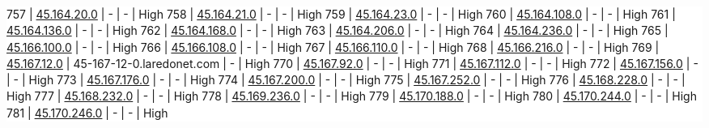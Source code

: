 757 | [45.164.20.0](https://vuldb.com/?ip.45.164.20.0) | - | - | High
758 | [45.164.21.0](https://vuldb.com/?ip.45.164.21.0) | - | - | High
759 | [45.164.23.0](https://vuldb.com/?ip.45.164.23.0) | - | - | High
760 | [45.164.108.0](https://vuldb.com/?ip.45.164.108.0) | - | - | High
761 | [45.164.136.0](https://vuldb.com/?ip.45.164.136.0) | - | - | High
762 | [45.164.168.0](https://vuldb.com/?ip.45.164.168.0) | - | - | High
763 | [45.164.206.0](https://vuldb.com/?ip.45.164.206.0) | - | - | High
764 | [45.164.236.0](https://vuldb.com/?ip.45.164.236.0) | - | - | High
765 | [45.166.100.0](https://vuldb.com/?ip.45.166.100.0) | - | - | High
766 | [45.166.108.0](https://vuldb.com/?ip.45.166.108.0) | - | - | High
767 | [45.166.110.0](https://vuldb.com/?ip.45.166.110.0) | - | - | High
768 | [45.166.216.0](https://vuldb.com/?ip.45.166.216.0) | - | - | High
769 | [45.167.12.0](https://vuldb.com/?ip.45.167.12.0) | 45-167-12-0.laredonet.com | - | High
770 | [45.167.92.0](https://vuldb.com/?ip.45.167.92.0) | - | - | High
771 | [45.167.112.0](https://vuldb.com/?ip.45.167.112.0) | - | - | High
772 | [45.167.156.0](https://vuldb.com/?ip.45.167.156.0) | - | - | High
773 | [45.167.176.0](https://vuldb.com/?ip.45.167.176.0) | - | - | High
774 | [45.167.200.0](https://vuldb.com/?ip.45.167.200.0) | - | - | High
775 | [45.167.252.0](https://vuldb.com/?ip.45.167.252.0) | - | - | High
776 | [45.168.228.0](https://vuldb.com/?ip.45.168.228.0) | - | - | High
777 | [45.168.232.0](https://vuldb.com/?ip.45.168.232.0) | - | - | High
778 | [45.169.236.0](https://vuldb.com/?ip.45.169.236.0) | - | - | High
779 | [45.170.188.0](https://vuldb.com/?ip.45.170.188.0) | - | - | High
780 | [45.170.244.0](https://vuldb.com/?ip.45.170.244.0) | - | - | High
781 | [45.170.246.0](https://vuldb.com/?ip.45.170.246.0) | - | - | High
